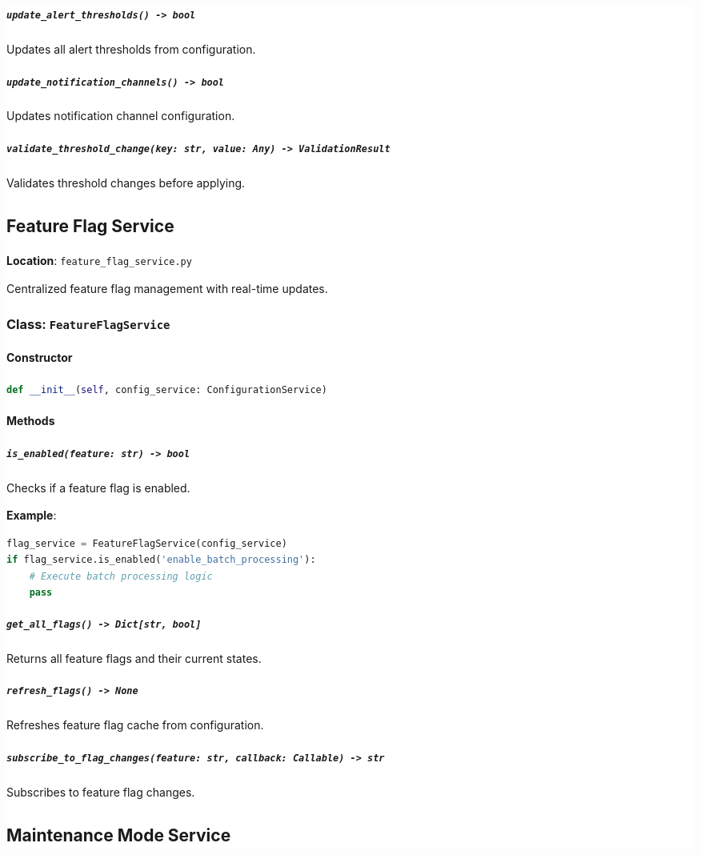 ##### `update_alert_thresholds() -> bool`

Updates all alert thresholds from configuration.

##### `update_notification_channels() -> bool`

Updates notification channel configuration.

##### `validate_threshold_change(key: str, value: Any) -> ValidationResult`

Validates threshold changes before applying.

## Feature Flag Service

**Location**: `feature_flag_service.py`

Centralized feature flag management with real-time updates.

### Class: `FeatureFlagService`

#### Constructor

```python
def __init__(self, config_service: ConfigurationService)
```

#### Methods

##### `is_enabled(feature: str) -> bool`

Checks if a feature flag is enabled.

**Example**:
```python
flag_service = FeatureFlagService(config_service)
if flag_service.is_enabled('enable_batch_processing'):
    # Execute batch processing logic
    pass
```

##### `get_all_flags() -> Dict[str, bool]`

Returns all feature flags and their current states.

##### `refresh_flags() -> None`

Refreshes feature flag cache from configuration.

##### `subscribe_to_flag_changes(feature: str, callback: Callable) -> str`

Subscribes to feature flag changes.

## Maintenance Mode Service

